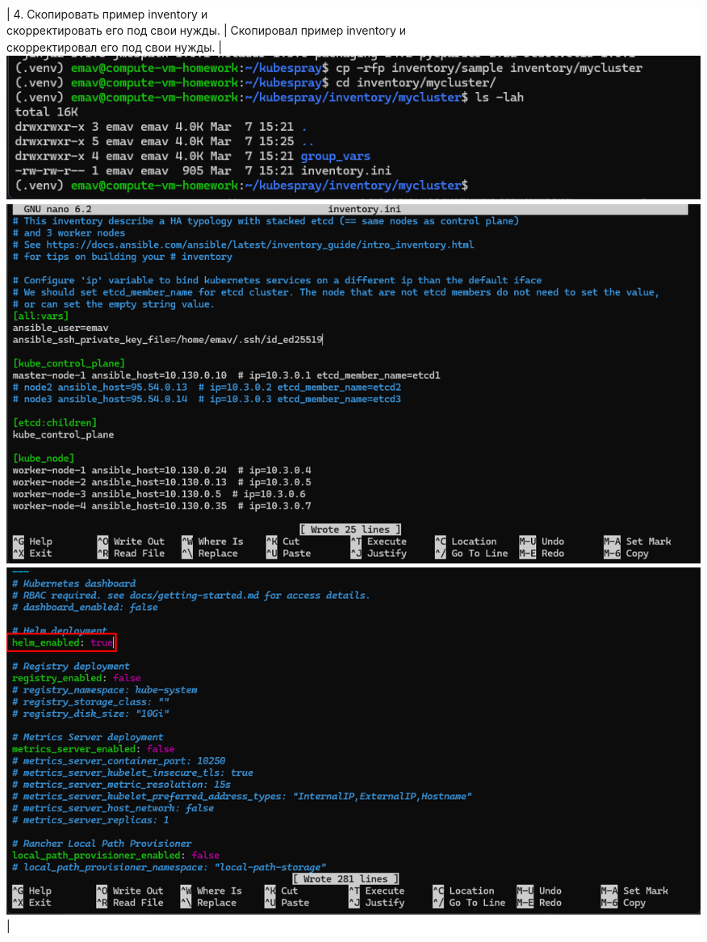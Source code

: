 | 4. Скопировать пример inventory и<br />скорректировать его под свои нужды.            | Скопировал пример inventory и<br />скорректировал его под свои нужды.                                                                                        | ![1741350369308](image/README/1741350369308.png)<br />![1741351215192](image/README/1741351215192.png)<br />![1741351706587](image/README/1741351706587.png) |